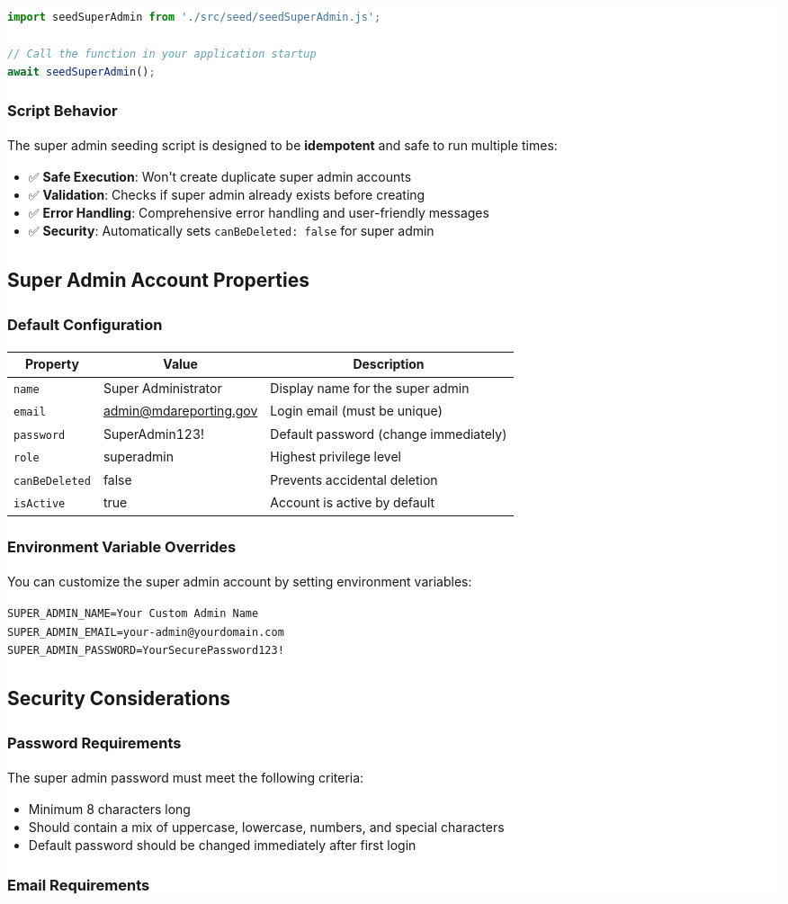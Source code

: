 ```javascript
import seedSuperAdmin from './src/seed/seedSuperAdmin.js';

// Call the function in your application startup
await seedSuperAdmin();
```

### Script Behavior

The super admin seeding script is designed to be **idempotent** and safe to run multiple times:

- ✅ **Safe Execution**: Won't create duplicate super admin accounts
- ✅ **Validation**: Checks if super admin already exists before creating
- ✅ **Error Handling**: Comprehensive error handling and user-friendly messages
- ✅ **Security**: Automatically sets `canBeDeleted: false` for super admin

## Super Admin Account Properties

### Default Configuration

| Property | Value | Description |
|----------|-------|-------------|
| `name` | Super Administrator | Display name for the super admin |
| `email` | admin@mdareporting.gov | Login email (must be unique) |
| `password` | SuperAdmin123! | Default password (change immediately) |
| `role` | superadmin | Highest privilege level |
| `canBeDeleted` | false | Prevents accidental deletion |
| `isActive` | true | Account is active by default |

### Environment Variable Overrides

You can customize the super admin account by setting environment variables:

```env
SUPER_ADMIN_NAME=Your Custom Admin Name
SUPER_ADMIN_EMAIL=your-admin@yourdomain.com
SUPER_ADMIN_PASSWORD=YourSecurePassword123!
```

## Security Considerations

### Password Requirements

The super admin password must meet the following criteria:
- Minimum 8 characters long
- Should contain a mix of uppercase, lowercase, numbers, and special characters
- Default password should be changed immediately after first login

### Email Requirements
